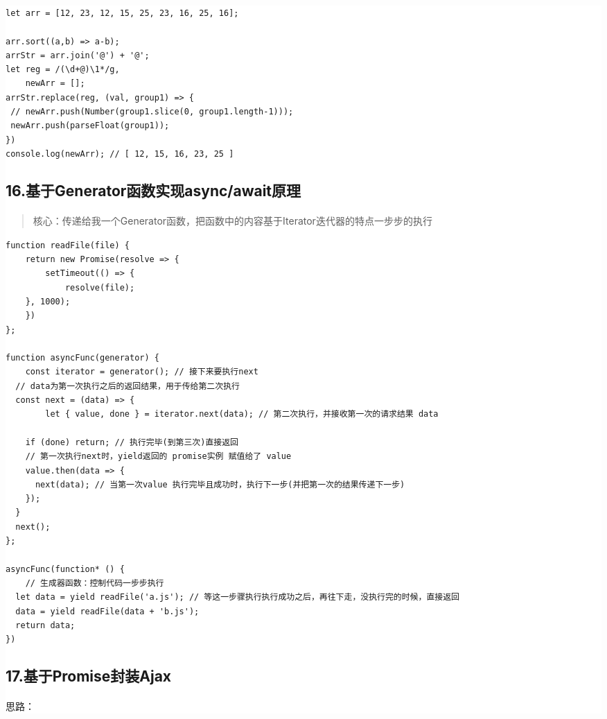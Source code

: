 ```
let arr = [12, 23, 12, 15, 25, 23, 16, 25, 16];

arr.sort((a,b) => a-b);
arrStr = arr.join('@') + '@';
let reg = /(\d+@)\1*/g,
    newArr = [];
arrStr.replace(reg, (val, group1) => {
 // newArr.push(Number(group1.slice(0, group1.length-1)));
 newArr.push(parseFloat(group1));
})
console.log(newArr); // [ 12, 15, 16, 23, 25 ]

```
## 16.基于Generator函数实现async/await原理
> 核心：传递给我一个Generator函数，把函数中的内容基于Iterator迭代器的特点一步步的执行

```
function readFile(file) {
    return new Promise(resolve => {
        setTimeout(() => {
            resolve(file);
    }, 1000);
    })
};

function asyncFunc(generator) {
    const iterator = generator(); // 接下来要执行next
  // data为第一次执行之后的返回结果，用于传给第二次执行
  const next = (data) => {
        let { value, done } = iterator.next(data); // 第二次执行，并接收第一次的请求结果 data
    
    if (done) return; // 执行完毕(到第三次)直接返回
    // 第一次执行next时，yield返回的 promise实例 赋值给了 value
    value.then(data => {
      next(data); // 当第一次value 执行完毕且成功时，执行下一步(并把第一次的结果传递下一步)
    });
  }
  next();
};

asyncFunc(function* () {
    // 生成器函数：控制代码一步步执行 
  let data = yield readFile('a.js'); // 等这一步骤执行执行成功之后，再往下走，没执行完的时候，直接返回
  data = yield readFile(data + 'b.js');
  return data;
})

```
## 17.基于Promise封装Ajax
思路：
